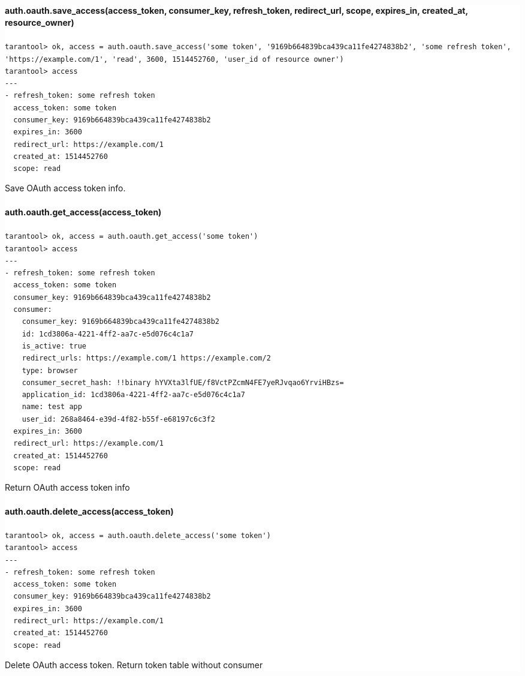 #### auth.oauth.save_access(access_token, consumer_key, refresh_token, redirect_url, scope, expires_in, created_at, resource_owner)
```
tarantool> ok, access = auth.oauth.save_access('some token', '9169b664839bca439ca11fe4274838b2', 'some refresh token', 'https://example.com/1', 'read', 3600, 1514452760, 'user_id of resource owner')
tarantool> access
---
- refresh_token: some refresh token
  access_token: some token
  consumer_key: 9169b664839bca439ca11fe4274838b2
  expires_in: 3600
  redirect_url: https://example.com/1
  created_at: 1514452760
  scope: read
```
Save OAuth access token info.

#### auth.oauth.get_access(access_token)
```
tarantool> ok, access = auth.oauth.get_access('some token')
tarantool> access
---
- refresh_token: some refresh token
  access_token: some token
  consumer_key: 9169b664839bca439ca11fe4274838b2
  consumer:
    consumer_key: 9169b664839bca439ca11fe4274838b2
    id: 1cd3806a-4221-4ff2-aa7c-e5d076c4c1a7
    is_active: true
    redirect_urls: https://example.com/1 https://example.com/2
    type: browser
    consumer_secret_hash: !!binary hYVXta3lfUE/f8VctPZcmN4FE7yeRJvqao6YrviHBzs=
    application_id: 1cd3806a-4221-4ff2-aa7c-e5d076c4c1a7
    name: test app
    user_id: 268a8464-e39d-4f82-b55f-e68197c6c3f2
  expires_in: 3600
  redirect_url: https://example.com/1
  created_at: 1514452760
  scope: read
```
Return OAuth access token info

#### auth.oauth.delete_access(access_token)
```
tarantool> ok, access = auth.oauth.delete_access('some token')
tarantool> access
---
- refresh_token: some refresh token
  access_token: some token
  consumer_key: 9169b664839bca439ca11fe4274838b2
  expires_in: 3600
  redirect_url: https://example.com/1
  created_at: 1514452760
  scope: read
```
Delete OAuth access token. Return token table without consumer
